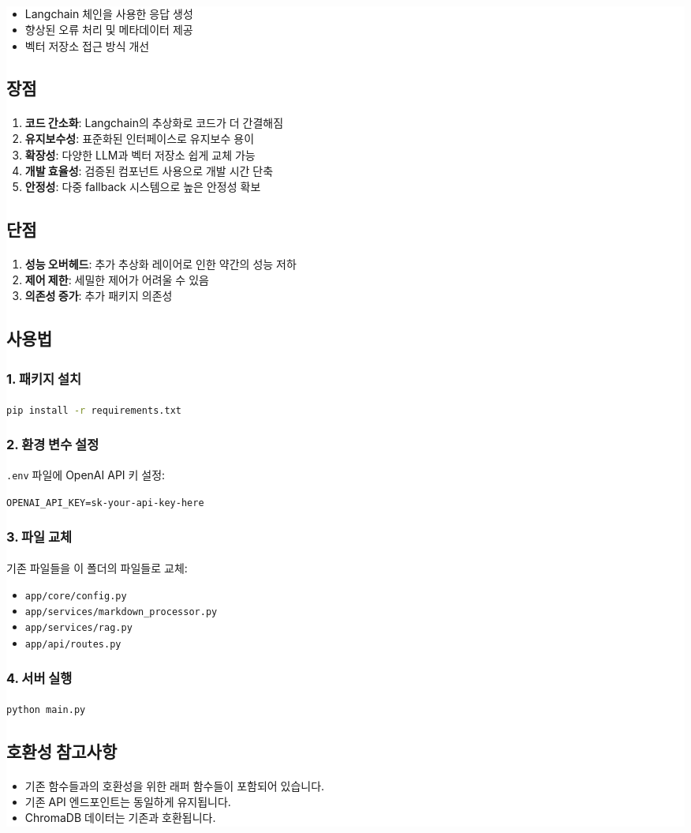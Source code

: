 - Langchain 체인을 사용한 응답 생성
- 향상된 오류 처리 및 메타데이터 제공
- 벡터 저장소 접근 방식 개선

## 장점

1. **코드 간소화**: Langchain의 추상화로 코드가 더 간결해짐
2. **유지보수성**: 표준화된 인터페이스로 유지보수 용이
3. **확장성**: 다양한 LLM과 벡터 저장소 쉽게 교체 가능
4. **개발 효율성**: 검증된 컴포넌트 사용으로 개발 시간 단축
5. **안정성**: 다중 fallback 시스템으로 높은 안정성 확보

## 단점

1. **성능 오버헤드**: 추가 추상화 레이어로 인한 약간의 성능 저하
2. **제어 제한**: 세밀한 제어가 어려울 수 있음
3. **의존성 증가**: 추가 패키지 의존성

## 사용법

### 1. 패키지 설치

```bash
pip install -r requirements.txt
```

### 2. 환경 변수 설정

`.env` 파일에 OpenAI API 키 설정:

```
OPENAI_API_KEY=sk-your-api-key-here
```

### 3. 파일 교체

기존 파일들을 이 폴더의 파일들로 교체:

- `app/core/config.py`
- `app/services/markdown_processor.py`
- `app/services/rag.py`
- `app/api/routes.py`

### 4. 서버 실행

```bash
python main.py
```

## 호환성 참고사항

- 기존 함수들과의 호환성을 위한 래퍼 함수들이 포함되어 있습니다.
- 기존 API 엔드포인트는 동일하게 유지됩니다.
- ChromaDB 데이터는 기존과 호환됩니다.
